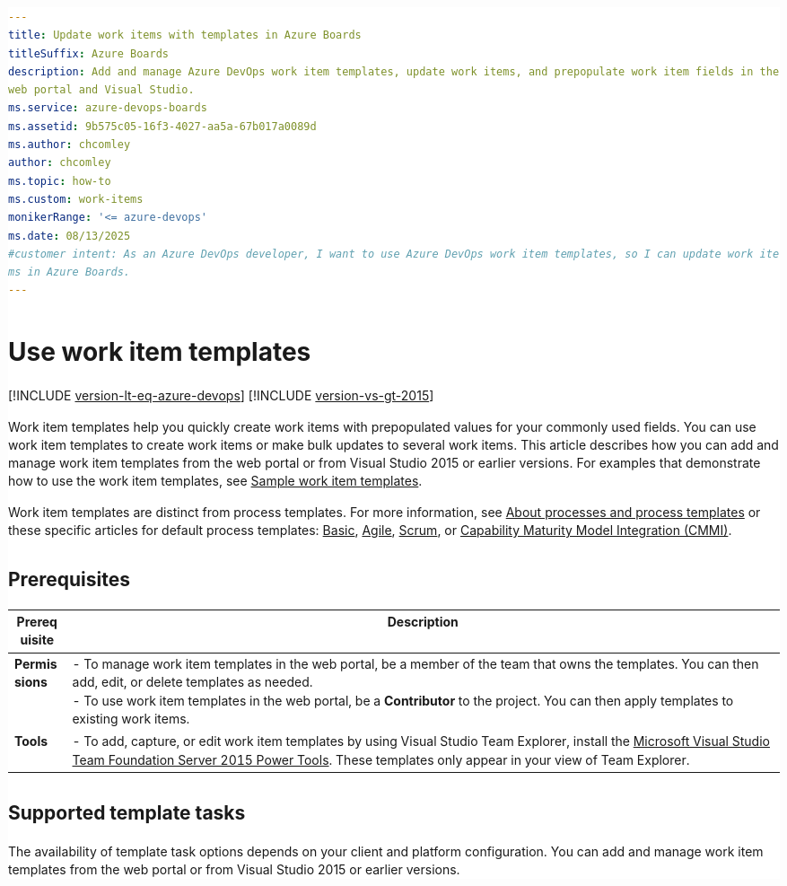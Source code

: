 ```yaml
---
title: Update work items with templates in Azure Boards
titleSuffix: Azure Boards
description: Add and manage Azure DevOps work item templates, update work items, and prepopulate work item fields in the web portal and Visual Studio.
ms.service: azure-devops-boards
ms.assetid: 9b575c05-16f3-4027-aa5a-67b017a0089d
ms.author: chcomley
author: chcomley
ms.topic: how-to
ms.custom: work-items
monikerRange: '<= azure-devops'
ms.date: 08/13/2025
#customer intent: As an Azure DevOps developer, I want to use Azure DevOps work item templates, so I can update work items in Azure Boards.
---
```


# Use work item templates

[!INCLUDE [version-lt-eq-azure-devops](../../includes/version-lt-eq-azure-devops.md)]
[!INCLUDE [version-vs-gt-2015](../../includes/version-vs-gt-2015.md)] 



Work item templates help you quickly create work items with prepopulated values for your commonly used fields. You can use work item templates to create work items or make bulk updates to several work items. This article describes how you can add and manage work item templates from the web portal or from Visual Studio 2015 or earlier versions. For examples that demonstrate how to use the work item templates, see [Sample work item templates](../work-items/work-item-template-examples.md). 

Work item templates are distinct from process templates. For more information, see [About processes and process templates](../work-items/guidance/choose-process.md) or these specific articles for default process templates: [Basic](../get-started/plan-track-work.md#tabs=basic-process&view=preserv-true), [Agile](../work-items/guidance/agile-process.md), [Scrum](../work-items/guidance/scrum-process.md), or [Capability Maturity Model Integration (CMMI)](../work-items/guidance/cmmi-process.md).  

## Prerequisites

| Prerequisite    | Description |
| ----------------|-------------|
| **Permissions** | - To manage work item templates in the web portal, be a member of the team that owns the templates. You can then add, edit, or delete templates as needed. <br>- To use work item templates in the web portal, be a **Contributor** to the project. You can then apply templates to existing work items. |
| **Tools**       | - To add, capture, or edit work item templates by using Visual Studio Team Explorer, install the [Microsoft Visual Studio Team Foundation Server 2015 Power Tools](https://marketplace.visualstudio.com/items?itemName=TFSPowerToolsTeam.MicrosoftVisualStudioTeamFoundationServer2015Power). These templates only appear in your view of Team Explorer. |

## Supported template tasks

The availability of template task options depends on your client and platform configuration. You can add and manage work item templates from the web portal or from Visual Studio 2015 or earlier versions.
